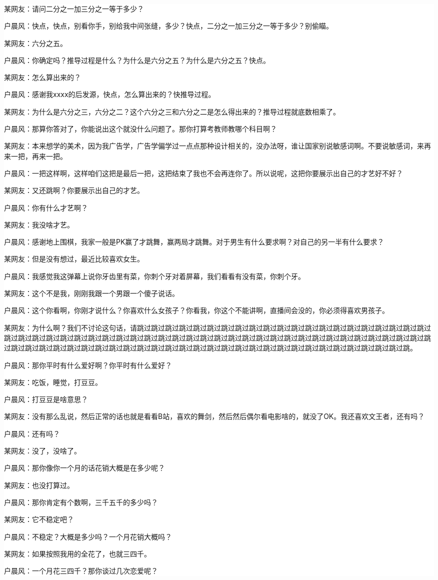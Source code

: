 某网友：请问二分之一加三分之一等于多少？

户晨风：快点，快点，别看你手，别给我中间张缝，多少？快点，二分之一加三分之一等于多少？别偷瞄。

某网友：六分之五。

户晨风：你确定吗？推导过程是什么？为什么是六分之五？为什么是六分之五？快点。

某网友：怎么算出来的？

户晨风：感谢我xxxx的后发源，快点，怎么算出来的？快推导过程。

某网友：为什么是六分之三，六分之二？这个六分之三和六分之二是怎么得出来的？推导过程就底数相乘了。

户晨风：那算你答对了，你能说出这个就没什么问题了。那你打算考教师教哪个科目啊？

某网友：本来想学的美术，因为我广告学，广告学偏学过一点点那种设计相关的，没办法呀，谁让国家别说敏感词啊。不要说敏感词，来再来一把，再来一把。

户晨风：一把这样啊，这样咱们这把是最后一把，这把结束了我也不会再连你了。所以说呢，这把你要展示出自己的才艺好不好？

某网友：又还跳啊？你要展示出自己的才艺。

户晨风：你有什么才艺啊？

某网友：我没啥才艺。

户晨风：感谢地上围棋，我家一般是PK赢了才跳舞，赢两局才跳舞。对于男生有什么要求啊？对自己的另一半有什么要求？

某网友：但是没有想过，最近比较喜欢女生。

户晨风：我感觉我这弹幕上说你牙齿里有菜，你刺个牙对着屏幕，我们看看有没有菜，你刺个牙。

某网友：这个不是我，刚刚我跟一个男跟一个傻子说话。

户晨风：这个你看啊，你刚才说什么？你喜欢什么女孩子？你看我，你这个不能讲啊，直播间会没的，你必须得喜欢男孩子。

某网友：为什么啊？我们不讨论这句话，请跳过跳过跳过跳过跳过跳过跳过跳过跳过跳过跳过跳过跳过跳过跳过跳过跳过跳过跳过跳过跳过跳过跳过跳过跳过跳过跳过跳过跳过跳过跳过跳过跳过跳过跳过跳过跳过跳过跳过跳过跳过跳过跳过跳过跳过跳过跳过跳过跳过跳过跳过跳过跳过跳过跳过跳过跳过跳过跳过跳过跳过跳过跳过跳过跳过跳过跳过跳过跳过跳过跳过跳过跳过跳过跳过跳过跳过跳过跳过跳过跳。

户晨风：那你平时有什么爱好啊？你平时有什么爱好？

某网友：吃饭，睡觉，打豆豆。

户晨风：打豆豆是啥意思？

某网友：没有那么乱说，然后正常的话也就是看看B站，喜欢的舞剑，然后然后偶尔看电影啥的，就没了OK。我还喜欢文王者，还有吗？

户晨风：还有吗？

某网友：没了，没啥了。

户晨风：那你像你一个月的话花销大概是在多少呢？

某网友：也没打算过。

户晨风：那你肯定有个数啊，三千五千的多少吗？

某网友：它不稳定吧？

户晨风：不稳定？大概是多少吗？一个月花销大概吗？

某网友：如果按照我用的全花了，也就三四千。

户晨风：一个月花三四千？那你谈过几次恋爱呢？
